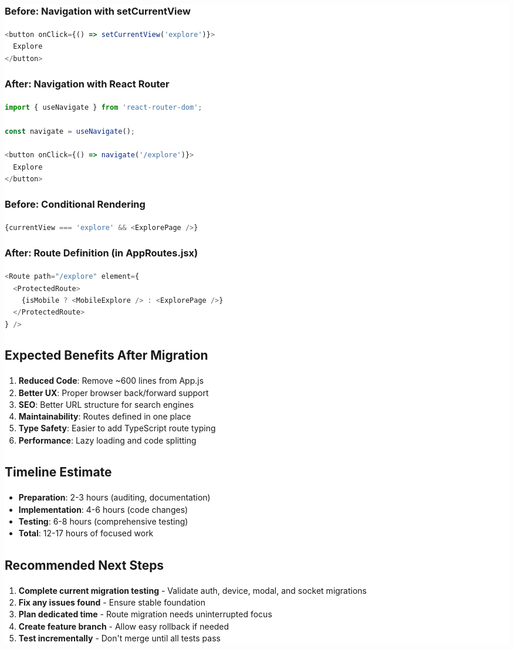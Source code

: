 ### Before: Navigation with setCurrentView
```javascript
<button onClick={() => setCurrentView('explore')}>
  Explore
</button>
```

### After: Navigation with React Router
```javascript
import { useNavigate } from 'react-router-dom';

const navigate = useNavigate();

<button onClick={() => navigate('/explore')}>
  Explore
</button>
```

### Before: Conditional Rendering
```javascript
{currentView === 'explore' && <ExplorePage />}
```

### After: Route Definition (in AppRoutes.jsx)
```javascript
<Route path="/explore" element={
  <ProtectedRoute>
    {isMobile ? <MobileExplore /> : <ExplorePage />}
  </ProtectedRoute>
} />
```

## Expected Benefits After Migration

1. **Reduced Code**: Remove ~600 lines from App.js
2. **Better UX**: Proper browser back/forward support
3. **SEO**: Better URL structure for search engines
4. **Maintainability**: Routes defined in one place
5. **Type Safety**: Easier to add TypeScript route typing
6. **Performance**: Lazy loading and code splitting

## Timeline Estimate

- **Preparation**: 2-3 hours (auditing, documentation)
- **Implementation**: 4-6 hours (code changes)
- **Testing**: 6-8 hours (comprehensive testing)
- **Total**: 12-17 hours of focused work

## Recommended Next Steps

1. **Complete current migration testing** - Validate auth, device, modal, and socket migrations
2. **Fix any issues found** - Ensure stable foundation
3. **Plan dedicated time** - Route migration needs uninterrupted focus
4. **Create feature branch** - Allow easy rollback if needed
5. **Test incrementally** - Don't merge until all tests pass

